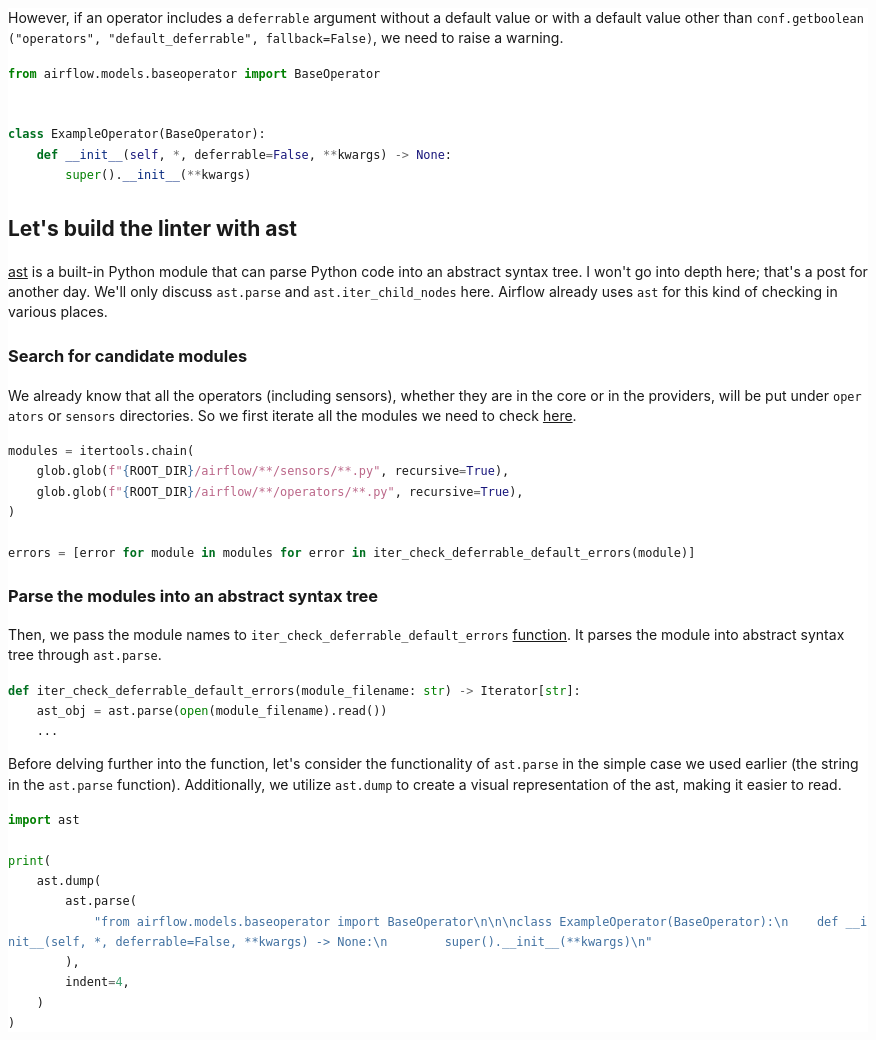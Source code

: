 However, if an operator includes a `deferrable` argument without a default value or with a default value other than `conf.getboolean("operators", "default_deferrable", fallback=False)`, we need to raise a warning.

```python
from airflow.models.baseoperator import BaseOperator


class ExampleOperator(BaseOperator):
    def __init__(self, *, deferrable=False, **kwargs) -> None:
        super().__init__(**kwargs)
```

## Let's build the linter with ast
[ast](https://docs.python.org/3/library/ast.html) is a built-in Python module that can parse Python code into an abstract syntax tree. I won't go into depth here; that's a post for another day. We'll only discuss `ast.parse` and `ast.iter_child_nodes` here. Airflow already uses `ast` for this kind of checking in various places.

### Search for candidate modules
We already know that all the operators (including sensors), whether they are in the core or in the providers, will be put under `operators` or `sensors` directories. So we first iterate all the modules we need to check [here](https://github.com/apache/airflow/blob/725a9b6cabcf8b6814de883db361eca6f58fd16b/scripts/ci/pre_commit/check_deferrable_default.py#L88-L93).

```python
modules = itertools.chain(
    glob.glob(f"{ROOT_DIR}/airflow/**/sensors/**.py", recursive=True),
    glob.glob(f"{ROOT_DIR}/airflow/**/operators/**.py", recursive=True),
)

errors = [error for module in modules for error in iter_check_deferrable_default_errors(module)]
```

### Parse the modules into an abstract syntax tree
Then, we pass the module names to `iter_check_deferrable_default_errors` [function](https://github.com/apache/airflow/blob/725a9b6cabcf8b6814de883db361eca6f58fd16b/scripts/ci/pre_commit/check_deferrable_default.py#L65-L84). It parses the module into abstract syntax tree through `ast.parse`.

```python
def iter_check_deferrable_default_errors(module_filename: str) -> Iterator[str]:
    ast_obj = ast.parse(open(module_filename).read())
    ...
```

Before delving further into the function, let's consider the functionality of `ast.parse` in the simple case we used earlier (the string in the `ast.parse` function). Additionally, we utilize `ast.dump` to create a visual representation of the ast, making it easier to read.

```python
import ast

print(
    ast.dump(
        ast.parse(
            "from airflow.models.baseoperator import BaseOperator\n\n\nclass ExampleOperator(BaseOperator):\n    def __init__(self, *, deferrable=False, **kwargs) -> None:\n        super().__init__(**kwargs)\n"
        ),
        indent=4,
    )
)
```

